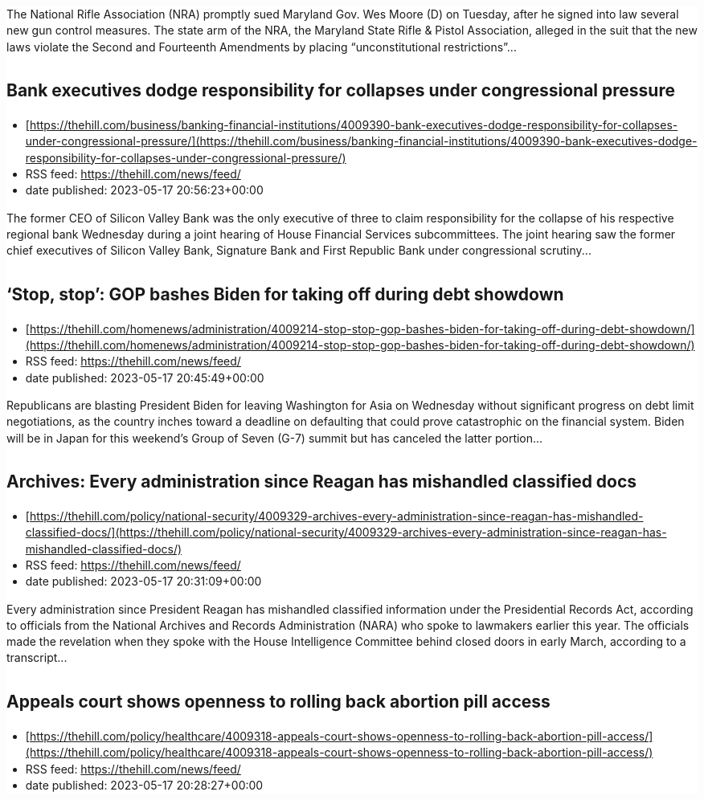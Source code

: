 The National Rifle Association (NRA) promptly sued Maryland Gov. Wes Moore (D) on Tuesday, after he signed into law several new gun control measures. The state arm of the NRA, the Maryland State Rifle &#38; Pistol Association, alleged in the suit that the new laws violate the Second and Fourteenth Amendments by placing “unconstitutional restrictions”...

## Bank executives dodge responsibility for collapses under congressional pressure
 - [https://thehill.com/business/banking-financial-institutions/4009390-bank-executives-dodge-responsibility-for-collapses-under-congressional-pressure/](https://thehill.com/business/banking-financial-institutions/4009390-bank-executives-dodge-responsibility-for-collapses-under-congressional-pressure/)
 - RSS feed: https://thehill.com/news/feed/
 - date published: 2023-05-17 20:56:23+00:00

The former CEO of Silicon Valley Bank was the only executive of three to claim responsibility for the collapse of his respective regional bank Wednesday during a joint hearing of House Financial Services subcommittees. The joint hearing saw the former chief executives of Silicon Valley Bank, Signature Bank and First Republic Bank under congressional scrutiny...

## ‘Stop, stop’: GOP bashes Biden for taking off during debt showdown
 - [https://thehill.com/homenews/administration/4009214-stop-stop-gop-bashes-biden-for-taking-off-during-debt-showdown/](https://thehill.com/homenews/administration/4009214-stop-stop-gop-bashes-biden-for-taking-off-during-debt-showdown/)
 - RSS feed: https://thehill.com/news/feed/
 - date published: 2023-05-17 20:45:49+00:00

Republicans are blasting President Biden for leaving Washington for Asia on Wednesday without significant progress on debt limit negotiations, as the country inches toward a deadline on defaulting that could prove catastrophic on the financial system. Biden will be in Japan for this weekend’s Group of Seven (G-7) summit but has canceled the latter portion...

## Archives: Every administration since Reagan has mishandled classified docs
 - [https://thehill.com/policy/national-security/4009329-archives-every-administration-since-reagan-has-mishandled-classified-docs/](https://thehill.com/policy/national-security/4009329-archives-every-administration-since-reagan-has-mishandled-classified-docs/)
 - RSS feed: https://thehill.com/news/feed/
 - date published: 2023-05-17 20:31:09+00:00

Every administration since President Reagan has mishandled classified information under the Presidential Records Act, according to officials from the National Archives and Records Administration (NARA) who spoke to lawmakers earlier this year. The officials made the revelation when they spoke with the House Intelligence Committee behind closed doors in early March, according to a transcript...

## Appeals court shows openness to rolling back abortion pill access
 - [https://thehill.com/policy/healthcare/4009318-appeals-court-shows-openness-to-rolling-back-abortion-pill-access/](https://thehill.com/policy/healthcare/4009318-appeals-court-shows-openness-to-rolling-back-abortion-pill-access/)
 - RSS feed: https://thehill.com/news/feed/
 - date published: 2023-05-17 20:28:27+00:00
